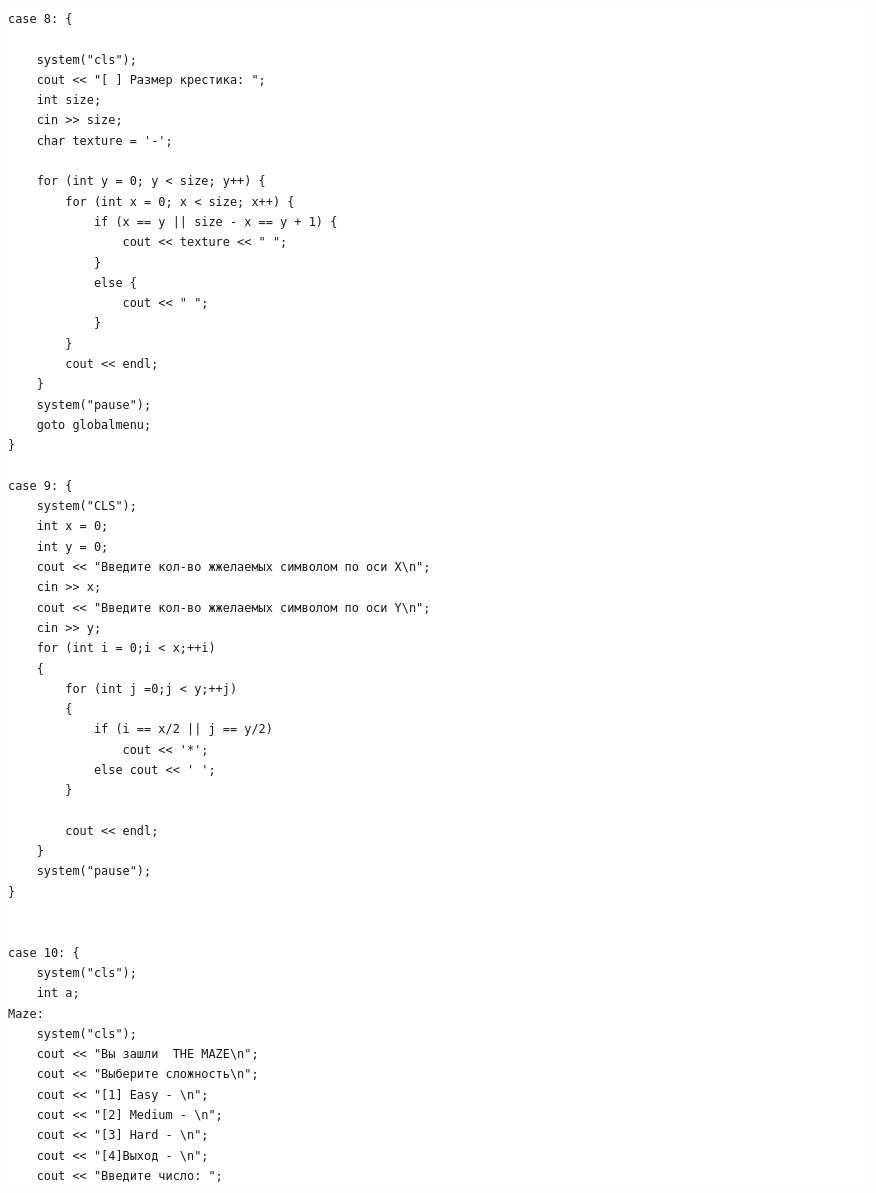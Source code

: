 	case 8: {

		system("cls");
		cout << "[ ] Размер крестика: ";
		int size;
		cin >> size;
		char texture = '-';
		
		for (int y = 0; y < size; y++) {
			for (int x = 0; x < size; x++) {
				if (x == y || size - x == y + 1) {
					cout << texture << " ";
				}
				else {
					cout << " ";
				}
			}
			cout << endl;
		}
		system("pause");
		goto globalmenu;
	}

	case 9: {
		system("CLS");
		int x = 0;
		int y = 0;
		cout << "Введите кол-во жжелаемых символом по оси X\n";
		cin >> x;
		cout << "Введите кол-во жжелаемых символом по оси Y\n";
		cin >> y;
		for (int i = 0;i < x;++i)
		{
			for (int j =0;j < y;++j)
			{
				if (i == x/2 || j == y/2)
					cout << '*';
				else cout << ' ';
			}
			
			cout << endl;
		}
		system("pause");
	}


	case 10: {
		system("cls");
		int a;
	Maze:
		system("cls");
		cout << "Вы зашли  THE MAZE\n";
		cout << "Выберите сложность\n";
		cout << "[1] Easy - \n";
		cout << "[2] Medium - \n";
		cout << "[3] Hard - \n";
		cout << "[4]Выход - \n";
		cout << "Введите число: ";
